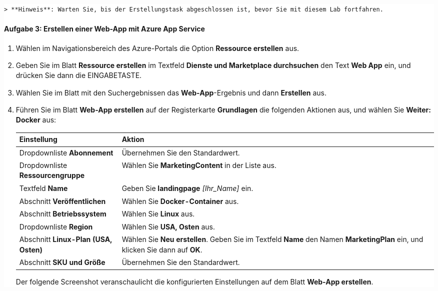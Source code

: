     > **Hinweis**: Warten Sie, bis der Erstellungstask abgeschlossen ist, bevor Sie mit diesem Lab fortfahren.

#### <a name="task-3-create-a-web-app-by-using-azure-app-service"></a>Aufgabe 3: Erstellen einer Web-App mit Azure App Service

1. Wählen im Navigationsbereich des Azure-Portals die Option **Ressource erstellen** aus.

1. Geben Sie im Blatt **Ressource erstellen** im Textfeld **Dienste und Marketplace durchsuchen** den Text **Web App** ein, und drücken Sie dann die EINGABETASTE.

1. Wählen Sie im Blatt mit den Suchergebnissen das **Web-App**-Ergebnis und dann **Erstellen** aus.

1. Führen Sie im Blatt **Web-App erstellen** auf der Registerkarte **Grundlagen** die folgenden Aktionen aus, und wählen Sie **Weiter: Docker** aus:

   | Einstellung                           | Aktion                                                       |
   | --------------------------------- | ------------------------------------------------------------ |
   | Dropdownliste **Abonnement**   | Übernehmen Sie den Standardwert.                                    |
   | Dropdownliste **Ressourcengruppe** | Wählen Sie **MarketingContent** in der Liste aus.                     |
   | Textfeld **Name**                 | Geben Sie **landingpage** _[Ihr_Name]_ ein.                           |
   | Abschnitt **Veröffentlichen**               | Wählen Sie **Docker-Container** aus.                                 |
   | Abschnitt **Betriebssystem**      | Wählen Sie **Linux** aus.                                            |
   | Dropdownliste **Region**         | Wählen Sie **USA, Osten** aus.                                          |
   | Abschnitt **Linux-Plan (USA, Osten)**  | Wählen Sie **Neu erstellen**. Geben Sie im Textfeld **Name** den Namen **MarketingPlan** ein, und klicken Sie dann auf **OK**. |
   | Abschnitt **SKU und Größe**          | Übernehmen Sie den Standardwert.                                    |

   Der folgende Screenshot veranschaulicht die konfigurierten Einstellungen auf dem Blatt **Web-App erstellen**.
